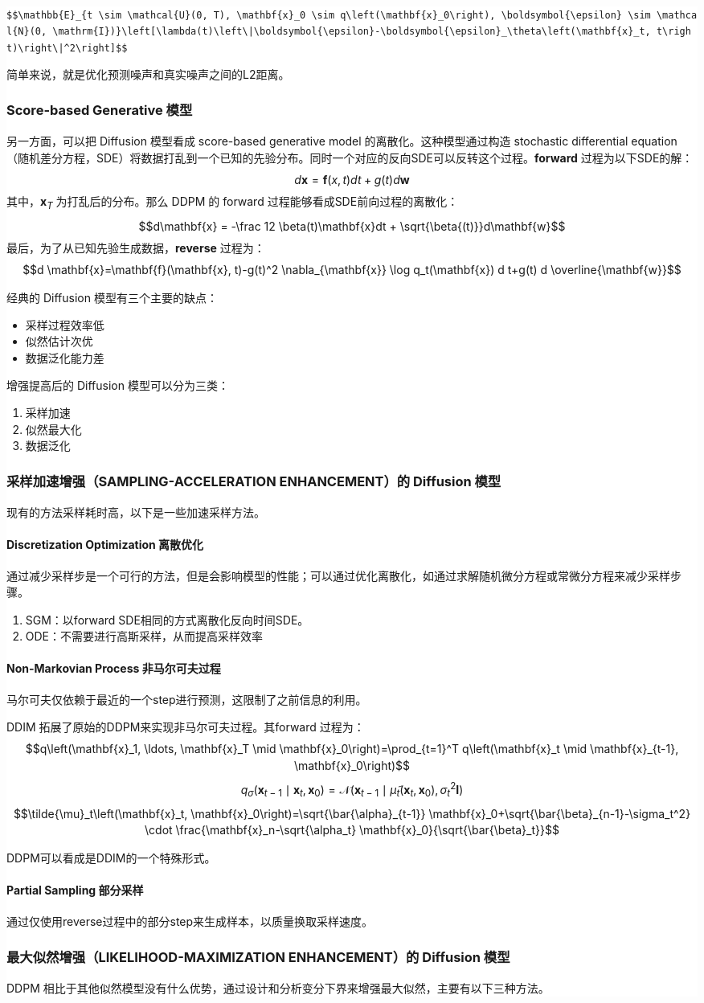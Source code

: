     $$\mathbb{E}_{t \sim \mathcal{U}(0, T), \mathbf{x}_0 \sim q\left(\mathbf{x}_0\right), \boldsymbol{\epsilon} \sim \mathcal{N}(0, \mathrm{I})}\left[\lambda(t)\left\|\boldsymbol{\epsilon}-\boldsymbol{\epsilon}_\theta\left(\mathbf{x}_t, t\right)\right\|^2\right]$$
简单来说，就是优化预测噪声和真实噪声之间的L2距离。

### Score-based Generative 模型 
另一方面，可以把 Diffusion 模型看成 score-based generative model 的离散化。这种模型通过构造 stochastic differential equation（随机差分方程，SDE）将数据打乱到一个已知的先验分布。同时一个对应的反向SDE可以反转这个过程。**forward** 过程为以下SDE的解：
    $$d\mathbf{x} = \mathbf{f}(x,t)dt + g(t)d\mathbf{w}$$
其中，$\mathbf{x}_T$ 为打乱后的分布。那么 DDPM 的 forward 过程能够看成SDE前向过程的离散化：
    $$d\mathbf{x} = -\frac 12 \beta(t)\mathbf{x}dt + \sqrt{\beta{(t)}}d\mathbf{w}$$
最后，为了从已知先验生成数据，**reverse** 过程为：
$$d \mathbf{x}=\mathbf{f}(\mathbf{x}, t)-g(t)^2 \nabla_{\mathbf{x}} \log q_t(\mathbf{x}) d t+g(t) d \overline{\mathbf{w}}$$

经典的 Diffusion 模型有三个主要的缺点：
+ 采样过程效率低
+ 似然估计次优
+ 数据泛化能力差
 
增强提高后的 Diffusion 模型可以分为三类：
1. 采样加速
2. 似然最大化
3. 数据泛化


### 采样加速增强（SAMPLING-ACCELERATION ENHANCEMENT）的 Diffusion 模型
现有的方法采样耗时高，以下是一些加速采样方法。

#### Discretization Optimization 离散优化
通过减少采样步是一个可行的方法，但是会影响模型的性能；可以通过优化离散化，如通过求解随机微分方程或常微分方程来减少采样步骤。
1. SGM：以forward SDE相同的方式离散化反向时间SDE。
2. ODE：不需要进行高斯采样，从而提高采样效率

#### Non-Markovian Process 非马尔可夫过程
马尔可夫仅依赖于最近的一个step进行预测，这限制了之前信息的利用。

DDIM 拓展了原始的DDPM来实现非马尔可夫过程。其forward 过程为：
$$q\left(\mathbf{x}_1, \ldots, \mathbf{x}_T \mid \mathbf{x}_0\right)=\prod_{t=1}^T q\left(\mathbf{x}_t \mid \mathbf{x}_{t-1}, \mathbf{x}_0\right)$$
$$q_\sigma\left(\mathbf{x}_{t-1} \mid \mathbf{x}_t, \mathbf{x}_0\right)=\mathcal{N}\left(\mathbf{x}_{t-1} \mid \tilde{\mu}_t\left(\mathbf{x}_t, \mathbf{x}_0\right), \sigma_t^2 \mathbf{I}\right)$$
$$\tilde{\mu}_t\left(\mathbf{x}_t, \mathbf{x}_0\right)=\sqrt{\bar{\alpha}_{t-1}} \mathbf{x}_0+\sqrt{\bar{\beta}_{n-1}-\sigma_t^2} \cdot \frac{\mathbf{x}_n-\sqrt{\alpha_t} \mathbf{x}_0}{\sqrt{\bar{\beta}_t}}$$

DDPM可以看成是DDIM的一个特殊形式。

#### Partial Sampling 部分采样
通过仅使用reverse过程中的部分step来生成样本，以质量换取采样速度。


### 最大似然增强（LIKELIHOOD-MAXIMIZATION ENHANCEMENT）的 Diffusion 模型
DDPM 相比于其他似然模型没有什么优势，通过设计和分析变分下界来增强最大似然，主要有以下三种方法。
